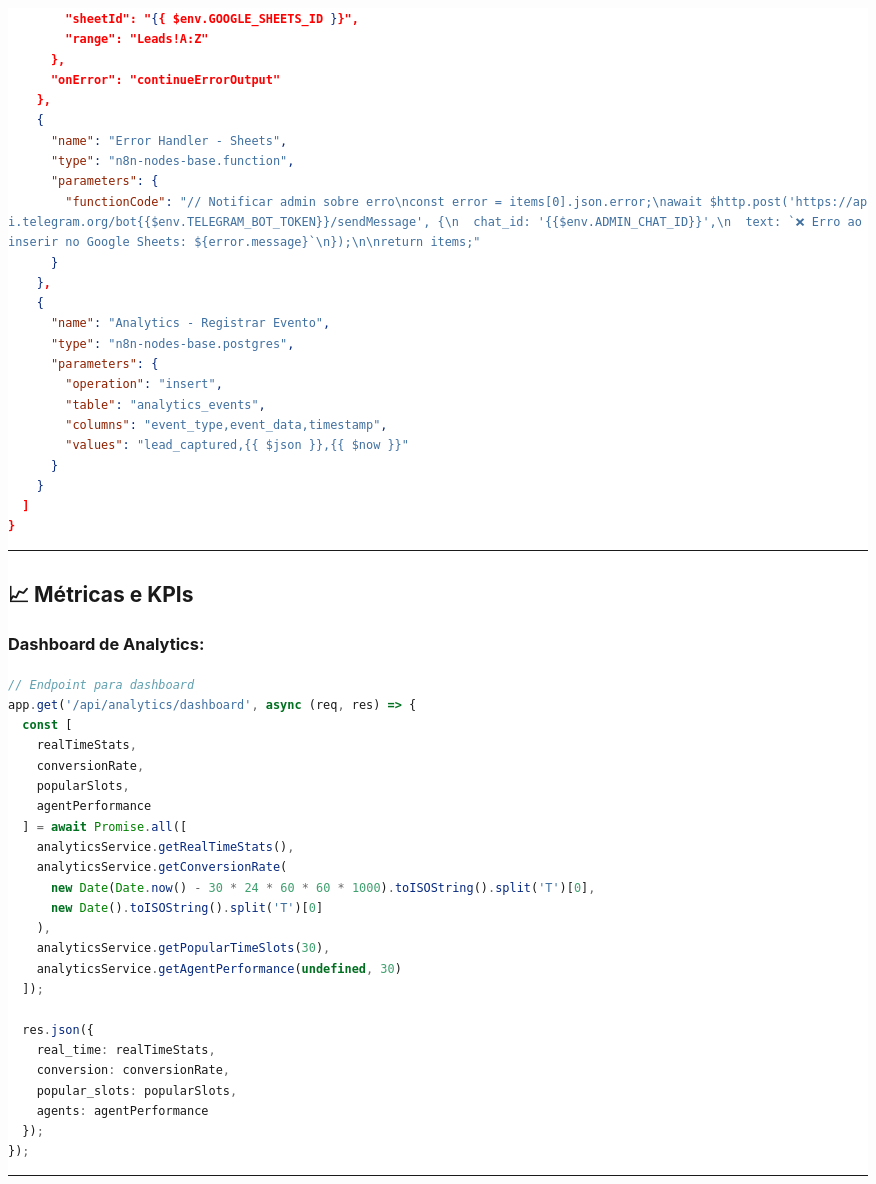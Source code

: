 ```json
        "sheetId": "{{ $env.GOOGLE_SHEETS_ID }}",
        "range": "Leads!A:Z"
      },
      "onError": "continueErrorOutput"
    },
    {
      "name": "Error Handler - Sheets",
      "type": "n8n-nodes-base.function",
      "parameters": {
        "functionCode": "// Notificar admin sobre erro\nconst error = items[0].json.error;\nawait $http.post('https://api.telegram.org/bot{{$env.TELEGRAM_BOT_TOKEN}}/sendMessage', {\n  chat_id: '{{$env.ADMIN_CHAT_ID}}',\n  text: `❌ Erro ao inserir no Google Sheets: ${error.message}`\n});\n\nreturn items;"
      }
    },
    {
      "name": "Analytics - Registrar Evento",
      "type": "n8n-nodes-base.postgres",
      "parameters": {
        "operation": "insert",
        "table": "analytics_events",
        "columns": "event_type,event_data,timestamp",
        "values": "lead_captured,{{ $json }},{{ $now }}"
      }
    }
  ]
}
```

---

## 📈 Métricas e KPIs

### Dashboard de Analytics:

```typescript
// Endpoint para dashboard
app.get('/api/analytics/dashboard', async (req, res) => {
  const [
    realTimeStats,
    conversionRate,
    popularSlots,
    agentPerformance
  ] = await Promise.all([
    analyticsService.getRealTimeStats(),
    analyticsService.getConversionRate(
      new Date(Date.now() - 30 * 24 * 60 * 60 * 1000).toISOString().split('T')[0],
      new Date().toISOString().split('T')[0]
    ),
    analyticsService.getPopularTimeSlots(30),
    analyticsService.getAgentPerformance(undefined, 30)
  ]);

  res.json({
    real_time: realTimeStats,
    conversion: conversionRate,
    popular_slots: popularSlots,
    agents: agentPerformance
  });
});
```

---